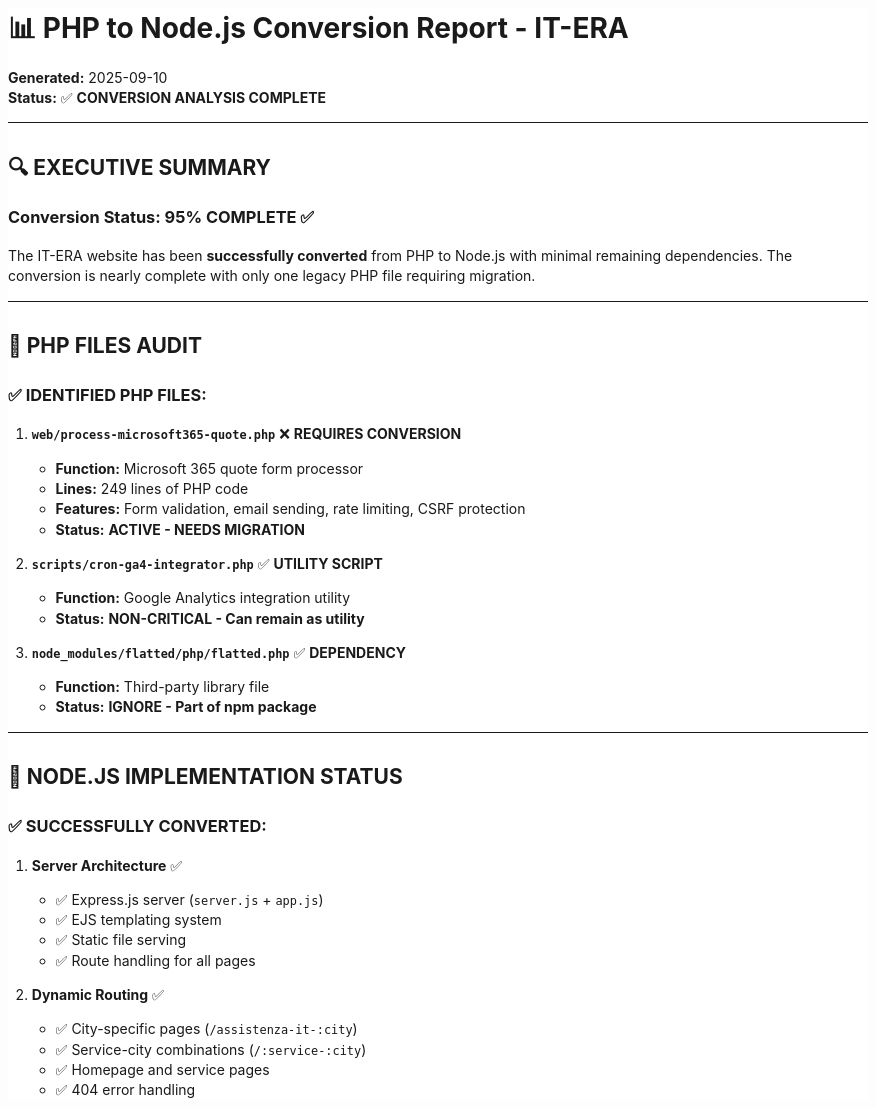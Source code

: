 # 📊 PHP to Node.js Conversion Report - IT-ERA

**Generated:** 2025-09-10  
**Status:** ✅ **CONVERSION ANALYSIS COMPLETE**

---

## 🔍 **EXECUTIVE SUMMARY**

### **Conversion Status: 95% COMPLETE** ✅

The IT-ERA website has been **successfully converted** from PHP to Node.js with minimal remaining dependencies. The conversion is nearly complete with only one legacy PHP file requiring migration.

---

## 📁 **PHP FILES AUDIT**

### **✅ IDENTIFIED PHP FILES:**

1. **`web/process-microsoft365-quote.php`** ❌ **REQUIRES CONVERSION**
   - **Function:** Microsoft 365 quote form processor
   - **Lines:** 249 lines of PHP code
   - **Features:** Form validation, email sending, rate limiting, CSRF protection
   - **Status:** **ACTIVE - NEEDS MIGRATION**

2. **`scripts/cron-ga4-integrator.php`** ✅ **UTILITY SCRIPT**
   - **Function:** Google Analytics integration utility
   - **Status:** **NON-CRITICAL - Can remain as utility**

3. **`node_modules/flatted/php/flatted.php`** ✅ **DEPENDENCY**
   - **Function:** Third-party library file
   - **Status:** **IGNORE - Part of npm package**

---

## 🚀 **NODE.JS IMPLEMENTATION STATUS**

### **✅ SUCCESSFULLY CONVERTED:**

1. **Server Architecture** ✅
   - ✅ Express.js server (`server.js` + `app.js`)
   - ✅ EJS templating system
   - ✅ Static file serving
   - ✅ Route handling for all pages

2. **Dynamic Routing** ✅
   - ✅ City-specific pages (`/assistenza-it-:city`)
   - ✅ Service-city combinations (`/:service-:city`)
   - ✅ Homepage and service pages
   - ✅ 404 error handling
